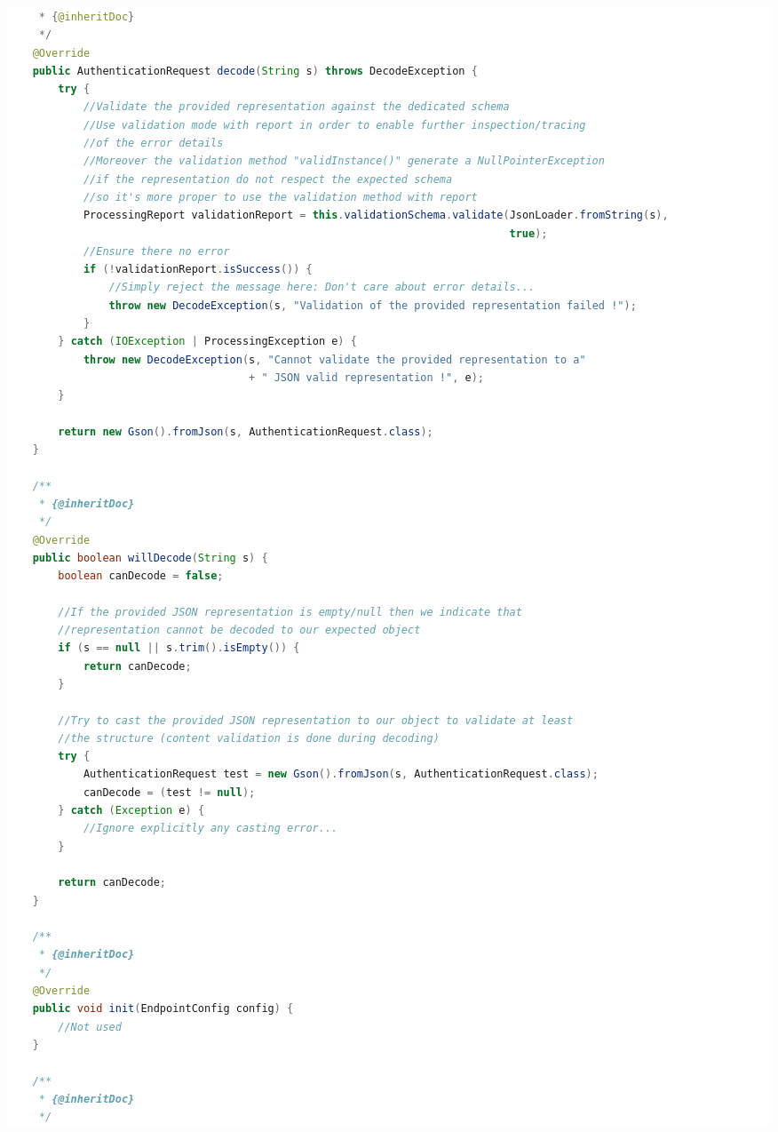 ``` java
     * {@inheritDoc}
     */
    @Override
    public AuthenticationRequest decode(String s) throws DecodeException {
        try {
            //Validate the provided representation against the dedicated schema
            //Use validation mode with report in order to enable further inspection/tracing
            //of the error details
            //Moreover the validation method "validInstance()" generate a NullPointerException
            //if the representation do not respect the expected schema
            //so it's more proper to use the validation method with report
            ProcessingReport validationReport = this.validationSchema.validate(JsonLoader.fromString(s),
                                                                               true);
            //Ensure there no error
            if (!validationReport.isSuccess()) {
                //Simply reject the message here: Don't care about error details...
                throw new DecodeException(s, "Validation of the provided representation failed !");
            }
        } catch (IOException | ProcessingException e) {
            throw new DecodeException(s, "Cannot validate the provided representation to a"
                                      + " JSON valid representation !", e);
        }

        return new Gson().fromJson(s, AuthenticationRequest.class);
    }

    /**
     * {@inheritDoc}
     */
    @Override
    public boolean willDecode(String s) {
        boolean canDecode = false;

        //If the provided JSON representation is empty/null then we indicate that
        //representation cannot be decoded to our expected object
        if (s == null || s.trim().isEmpty()) {
            return canDecode;
        }

        //Try to cast the provided JSON representation to our object to validate at least
        //the structure (content validation is done during decoding)
        try {
            AuthenticationRequest test = new Gson().fromJson(s, AuthenticationRequest.class);
            canDecode = (test != null);
        } catch (Exception e) {
            //Ignore explicitly any casting error...
        }

        return canDecode;
    }

    /**
     * {@inheritDoc}
     */
    @Override
    public void init(EndpointConfig config) {
        //Not used
    }

    /**
     * {@inheritDoc}
     */
```